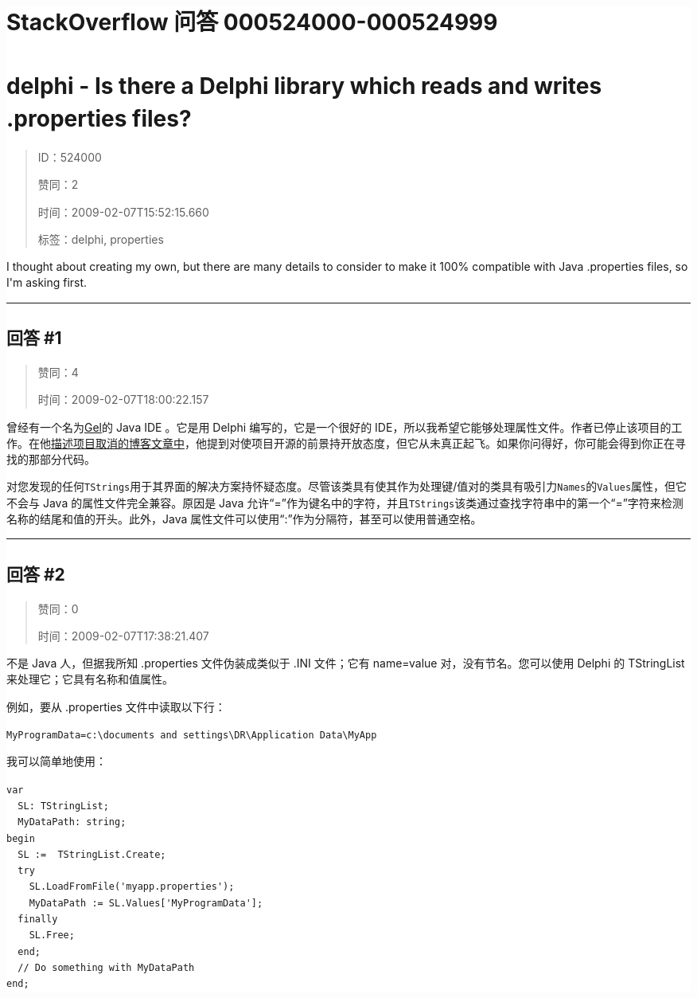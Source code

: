 # StackOverflow 问答 000524000-000524999

# delphi - Is there a Delphi library which reads and writes .properties files?

> ID：524000
> 
> 赞同：2
> 
> 时间：2009-02-07T15:52:15.660
> 
> 标签：delphi, properties

I thought about creating my own, but there are many details to consider to make it 100% compatible with Java .properties files, so I'm asking first.

* * *

## 回答 #1

> 赞同：4
> 
> 时间：2009-02-07T18:00:22.157

曾经有一个名为[Gel](http://www.gexperts.com/products/gel/gel.asp)的 Java IDE 。它是用 Delphi 编写的，它是一个很好的 IDE，所以我希望它能够处理属性文件。作者已停止该项目的工作。在他[描述项目取消的博客文章中](http://www.gexperts.com/blog/archives/2008/06/entry_387.html)，他提到对使项目开源的前景持开放态度，但它从未真正起飞。如果你问得好，你可能会得到你正在寻找的那部分代码。

对您发现的任何`TStrings`用于其界面的解决方案持怀疑态度。尽管该类具有使其作为处理键/值对的类具有吸引力`Names`的`Values`属性，但它不会与 Java 的属性文件完全兼容。原因是 Java 允许“=”作为键名中的字符，并且`TStrings`该类通过查找字符串中的第一个“=”字符来检测名称的结尾和值的开头。此外，Java 属性文件可以使用“:”作为分隔符，甚至可以使用普通空格。

* * *

## 回答 #2

> 赞同：0
> 
> 时间：2009-02-07T17:38:21.407

不是 Java 人，但据我所知 .properties 文件伪装成类似于 .INI 文件；它有 name=value 对，没有节名。您可以使用 Delphi 的 TStringList 来处理它；它具有名称和值属性。

例如，要从 .properties 文件中读取以下行：

```
MyProgramData=c:\documents and settings\DR\Application Data\MyApp 
```

我可以简单地使用：

```
var
  SL: TStringList;
  MyDataPath: string;
begin
  SL :=  TStringList.Create;
  try
    SL.LoadFromFile('myapp.properties');
    MyDataPath := SL.Values['MyProgramData'];
  finally
    SL.Free;
  end;
  // Do something with MyDataPath
end; 
```

